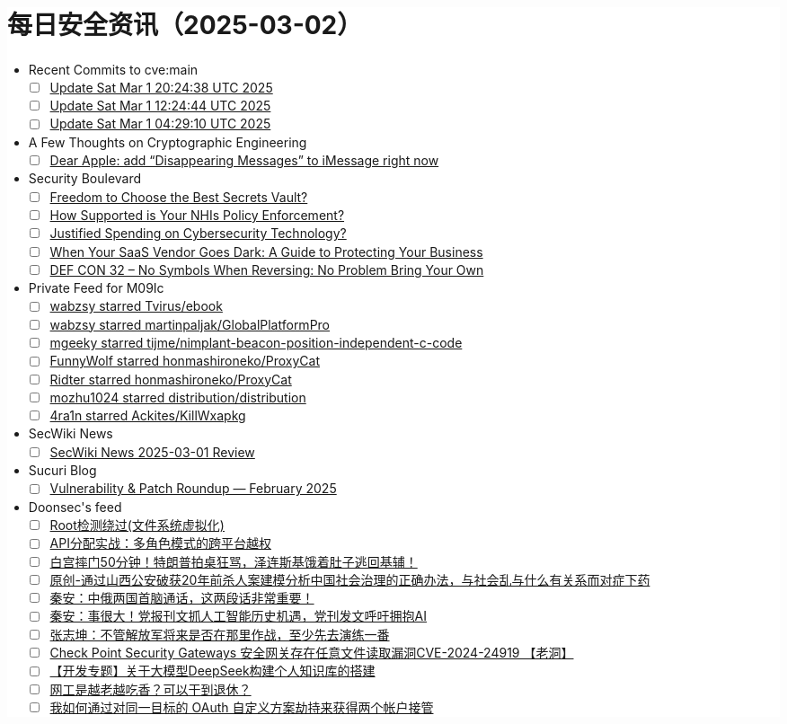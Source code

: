 # 每日安全资讯（2025-03-02）

- Recent Commits to cve:main
  - [ ] [Update Sat Mar  1 20:24:38 UTC 2025](https://github.com/trickest/cve/commit/e595e21385071685c6f6ac05d5d6042579cfedb4)
  - [ ] [Update Sat Mar  1 12:24:44 UTC 2025](https://github.com/trickest/cve/commit/c1e5a5f7ba325f6f226aba0fe9a65e7844ed70cd)
  - [ ] [Update Sat Mar  1 04:29:10 UTC 2025](https://github.com/trickest/cve/commit/866007e46428f9a27552b1f578743f1a2ca7c3c5)
- A Few Thoughts on Cryptographic Engineering
  - [ ] [Dear Apple: add “Disappearing Messages” to iMessage right now](https://blog.cryptographyengineering.com/2025/03/01/dear-apple-add-disappearing-messages-to-imessage-right-now/)
- Security Boulevard
  - [ ] [Freedom to Choose the Best Secrets Vault?](https://securityboulevard.com/2025/03/freedom-to-choose-the-best-secrets-vault/)
  - [ ] [How Supported is Your NHIs Policy Enforcement?](https://securityboulevard.com/2025/03/how-supported-is-your-nhis-policy-enforcement/)
  - [ ] [Justified Spending on Cybersecurity Technology?](https://securityboulevard.com/2025/03/justified-spending-on-cybersecurity-technology/)
  - [ ] [When Your SaaS Vendor Goes Dark: A Guide to Protecting Your Business](https://securityboulevard.com/2025/03/when-your-saas-vendor-goes-dark-a-guide-to-protecting-your-business/)
  - [ ] [DEF CON 32 –  No Symbols When Reversing: No Problem Bring Your Own](https://securityboulevard.com/2025/03/def-con-32-no-symbols-when-reversing-no-problem-bring-your-own/)
- Private Feed for M09Ic
  - [ ] [wabzsy starred Tvirus/ebook](https://github.com/Tvirus/ebook)
  - [ ] [wabzsy starred martinpaljak/GlobalPlatformPro](https://github.com/martinpaljak/GlobalPlatformPro)
  - [ ] [mgeeky starred tijme/nimplant-beacon-position-independent-c-code](https://github.com/tijme/nimplant-beacon-position-independent-c-code)
  - [ ] [FunnyWolf starred honmashironeko/ProxyCat](https://github.com/honmashironeko/ProxyCat)
  - [ ] [Ridter starred honmashironeko/ProxyCat](https://github.com/honmashironeko/ProxyCat)
  - [ ] [mozhu1024 starred distribution/distribution](https://github.com/distribution/distribution)
  - [ ] [4ra1n starred Ackites/KillWxapkg](https://github.com/Ackites/KillWxapkg)
- SecWiki News
  - [ ] [SecWiki News 2025-03-01 Review](http://www.sec-wiki.com/?2025-03-01)
- Sucuri Blog
  - [ ] [Vulnerability & Patch Roundup — February 2025](https://blog.sucuri.net/2025/02/vulnerability-patch-roundup-february-2025.html)
- Doonsec's feed
  - [ ] [Root检测绕过(文件系统虚拟化)](https://mp.weixin.qq.com/s?__biz=Mzg2NzUzNzk1Mw==&mid=2247497454&idx=1&sn=fd136647adee36cfce5b84c5fb10f906)
  - [ ] [API分配实战：多角色模式的跨平台越权](https://mp.weixin.qq.com/s?__biz=MzkzNTUwNzIxNA==&mid=2247484512&idx=1&sn=11f6bddcfb484acfb261410526d9f267)
  - [ ] [白宫摔门50分钟！特朗普拍桌狂骂，泽连斯基饿着肚子逃回基辅！](https://mp.weixin.qq.com/s?__biz=Mzg2NDYwMDA1NA==&mid=2247544487&idx=1&sn=f636bfa0afe87e0be6be27acc8ff4aba)
  - [ ] [原创-通过山西公安破获20年前杀人案建模分析中国社会治理的正确办法，与社会乱与什么有关系而对症下药](https://mp.weixin.qq.com/s?__biz=Mzg4NzAwNzA4NA==&mid=2247485118&idx=1&sn=4fcc3c82a899766f205f42b4440b785c)
  - [ ] [秦安：中俄两国首脑通话，这两段话非常重要！](https://mp.weixin.qq.com/s?__biz=MzA5MDg1MDUyMA==&mid=2650477110&idx=1&sn=dc8edf5ae820319a0359e01f75642d2e)
  - [ ] [秦安：事很大！党报刊文抓人工智能历史机遇，党刊发文呼吁拥抱AI](https://mp.weixin.qq.com/s?__biz=MzA5MDg1MDUyMA==&mid=2650477110&idx=2&sn=48b7de9902447bd45a05ddc63098337a)
  - [ ] [张志坤：不管解放军将来是否在那里作战，至少先去演练一番](https://mp.weixin.qq.com/s?__biz=MzA5MDg1MDUyMA==&mid=2650477110&idx=3&sn=bda364bd6eccc7b003e871df3b9184cf)
  - [ ] [Check Point Security Gateways 安全网关存在任意文件读取漏洞CVE-2024-24919 【老洞】](https://mp.weixin.qq.com/s?__biz=MzIxMjEzMDkyMA==&mid=2247488106&idx=1&sn=60e1182848316c9eb674edd5fd5e221c)
  - [ ] [【开发专题】关于大模型DeepSeek构建个人知识库的搭建](https://mp.weixin.qq.com/s?__biz=MzkxMjY1NDMxMg==&mid=2247485811&idx=1&sn=120fe4b2e69ac155f6e17140334c067d)
  - [ ] [网工是越老越吃香？可以干到退休？](https://mp.weixin.qq.com/s?__biz=MzUyNTExOTY1Nw==&mid=2247528371&idx=1&sn=712c6f872cdbfed0bc418eec108afbbd)
  - [ ] [我如何通过对同一目标的 OAuth 自定义方案劫持来获得两个帐户接管](https://mp.weixin.qq.com/s?__biz=MzkwOTE5MDY5NA==&mid=2247505314&idx=1&sn=e407f2a9b3795c9440392ac87983ec68)